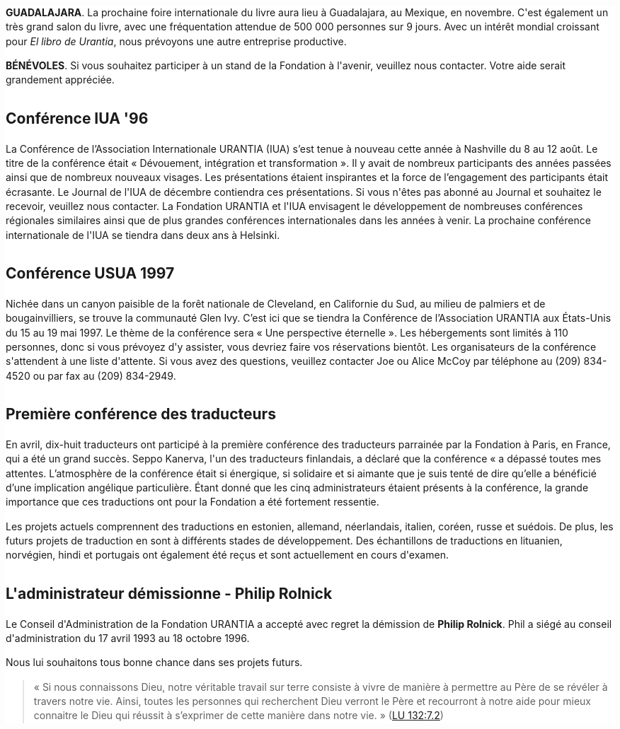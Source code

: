 **GUADALAJARA**. La prochaine foire internationale du livre aura lieu à Guadalajara, au Mexique, en novembre. C'est également un très grand salon du livre, avec une fréquentation attendue de 500 000 personnes sur 9 jours. Avec un intérêt mondial croissant pour _El libro de Urantia_, nous prévoyons une autre entreprise productive.

**BÉNÉVOLES**. Si vous souhaitez participer à un stand de la Fondation à l'avenir, veuillez nous contacter. Votre aide serait grandement appréciée.

## Conférence IUA '96 

La Conférence de l’Association Internationale URANTIA (IUA) s’est tenue à nouveau cette année à Nashville du 8 au 12 août. Le titre de la conférence était « Dévouement, intégration et transformation ». Il y avait de nombreux participants des années passées ainsi que de nombreux nouveaux visages. Les présentations étaient inspirantes et la force de l’engagement des participants était écrasante. Le Journal de l'IUA de décembre contiendra ces présentations. Si vous n'êtes pas abonné au Journal et souhaitez le recevoir, veuillez nous contacter. La Fondation URANTIA et l'IUA envisagent le développement de nombreuses conférences régionales similaires ainsi que de plus grandes conférences internationales dans les années à venir. La prochaine conférence internationale de l'IUA se tiendra dans deux ans à Helsinki.

## Conférence USUA 1997

Nichée dans un canyon paisible de la forêt nationale de Cleveland, en Californie du Sud, au milieu de palmiers et de bougainvilliers, se trouve la communauté Glen Ivy. C’est ici que se tiendra la Conférence de l’Association URANTIA aux États-Unis du 15 au 19 mai 1997. Le thème de la conférence sera « Une perspective éternelle ». Les hébergements sont limités à 110 personnes, donc si vous prévoyez d'y assister, vous devriez faire vos réservations bientôt. Les organisateurs de la conférence s'attendent à une liste d'attente. Si vous avez des questions, veuillez contacter Joe ou Alice McCoy par téléphone au (209) 834-4520 ou par fax au (209) 834-2949. 

## Première conférence des traducteurs

En avril, dix-huit traducteurs ont participé à la première conférence des traducteurs parrainée par la Fondation à Paris, en France, qui a été un grand succès. Seppo Kanerva, l'un des traducteurs finlandais, a déclaré que la conférence « a dépassé toutes mes attentes. L’atmosphère de la conférence était si énergique, si solidaire et si aimante que je suis tenté de dire qu’elle a bénéficié d’une implication angélique particulière. Étant donné que les cinq administrateurs étaient présents à la conférence, la grande importance que ces traductions ont pour la Fondation a été fortement ressentie.

Les projets actuels comprennent des traductions en estonien, allemand, néerlandais, italien, coréen, russe et suédois. De plus, les futurs projets de traduction en sont à différents stades de développement. Des échantillons de traductions en lituanien, norvégien, hindi et portugais ont également été reçus et sont actuellement en cours d'examen.

## L'administrateur démissionne - Philip Rolnick

Le Conseil d'Administration de la Fondation URANTIA a accepté avec regret la démission de **Philip Rolnick**. Phil a siégé au conseil d'administration du 17 avril 1993 au 18 octobre 1996.

Nous lui souhaitons tous bonne chance dans ses projets futurs.

> « Si nous connaissons Dieu, notre véritable travail sur terre consiste à vivre de manière à permettre au Père de se révéler à travers notre vie. Ainsi, toutes les personnes qui recherchent Dieu verront le Père et recourront à notre aide pour mieux connaitre le Dieu qui réussit à s’exprimer de cette manière dans notre vie. » (<a id="a116_329"></a>[LU 132:7.2](/fr/The_Urantia_Book/132#p7_2))
